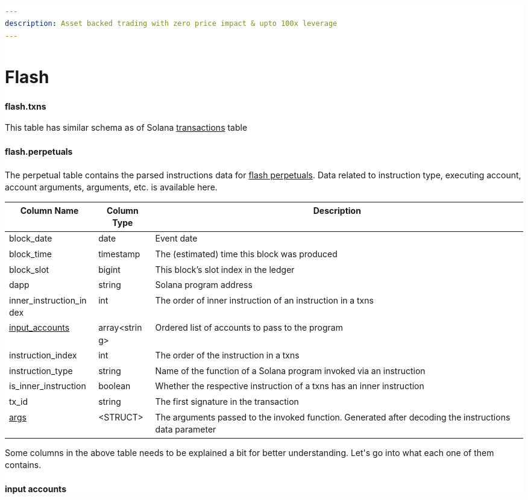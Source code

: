 ```yaml
---
description: Asset backed trading with zero price impact & upto 100x leverage
---
```


# Flash

**flash.txns**

This table has similar schema as of Solana [transactions](../solana-data/transactions.md) table

#### flash.perpetuals

The perpetual table contains the parsed instructions data for [flash perpetuals](https://beast.flash.trade/). Data related to instruction type, executing account, account arguments, arguments, etc. is available here.

| Column Name                                | Column Type    | Description                                                                                              |
| ------------------------------------------ | -------------- | -------------------------------------------------------------------------------------------------------- |
| block\_date                                | date           | Event date                                                                                               |
| block\_time                                | timestamp      | The (estimated) time this block was produced                                                             |
| block\_slot                                | bigint         | This block’s slot index in the ledger                                                                    |
| dapp                                       | string         | Solana program address                                                                                   |
| inner\_instruction\_index                  | int            | The order of inner instruction of an instruction in a txns                                               |
| [input\_accounts](flash.md#input-accounts) | array\<string> | Ordered list of accounts to pass to the program                                                          |
| instruction\_index                         | int            | The order of the instruction in a txns                                                                   |
| instruction\_type                          | string         | Name of the function of a Solana program invoked via an instruction                                      |
| is\_inner\_instruction                     | boolean        | Whether the respective instruction of a txns has an inner instruction                                    |
| tx\_id                                     | string         | The first signature in the transaction                                                                   |
| [args](flash.md#args)                      | \<STRUCT>      | The arguments passed to the invoked function. Generated after decoding the instructions data parameter   |

Some columns in the above table needs to be explained a bit for better understanding. Let's go into what each one of them contains.

#### **input accounts**

